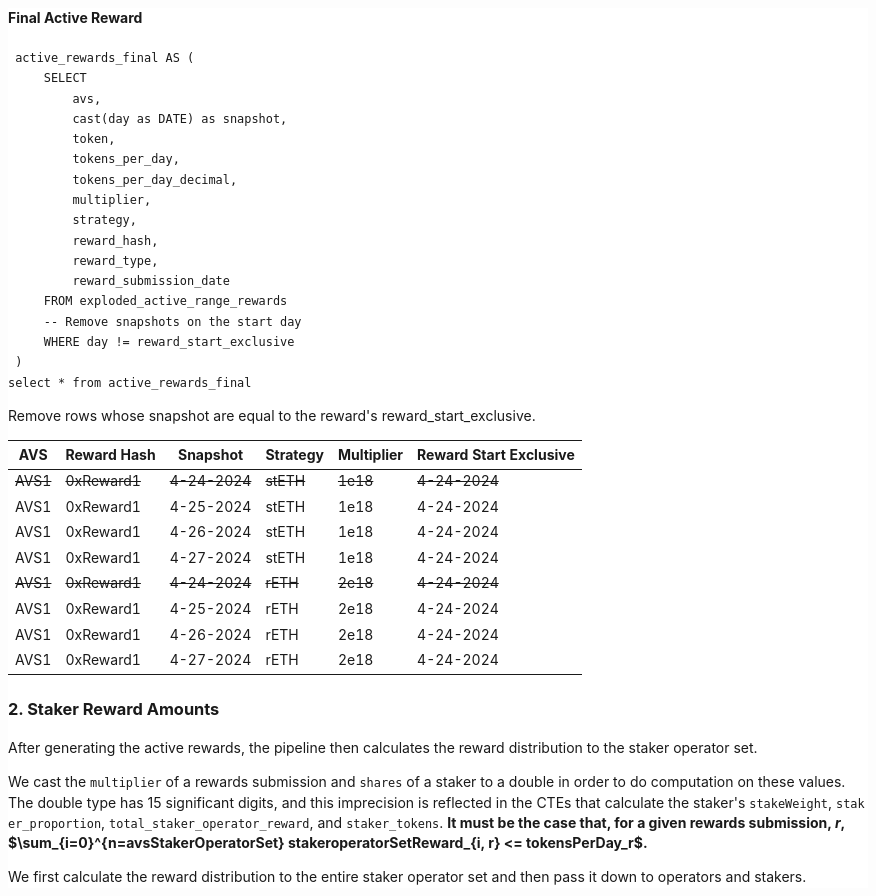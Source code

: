 #### Final Active Reward

```sql=
 active_rewards_final AS (
     SELECT
         avs,
         cast(day as DATE) as snapshot,
         token,
         tokens_per_day,
         tokens_per_day_decimal,
         multiplier,
         strategy,
         reward_hash,
         reward_type,
         reward_submission_date
     FROM exploded_active_range_rewards
     -- Remove snapshots on the start day
     WHERE day != reward_start_exclusive
 )
select * from active_rewards_final
```

Remove rows whose snapshot are equal to the reward's reward_start_exclusive.

| AVS         | Reward Hash      | Snapshot         | Strategy     | Multiplier  | Reward Start Exclusive |
| ----------- | ---------------- | ---------------- | ------------ | ----------- | ---------------------- |
| <s>AVS1</s> | <s>0xReward1</s> | <s>4-24-2024</s> | <s>stETH</s> | <s>1e18</s> | <s>4-24-2024</s>       |
| AVS1        | 0xReward1        | 4-25-2024        | stETH        | 1e18        | 4-24-2024              |
| AVS1        | 0xReward1        | 4-26-2024        | stETH        | 1e18        | 4-24-2024              |
| AVS1        | 0xReward1        | 4-27-2024        | stETH        | 1e18        | 4-24-2024              |
| <s>AVS1</s> | <s>0xReward1</s> | <s>4-24-2024</s> | <s>rETH</s>  | <s>2e18</s> | <s>4-24-2024</s>       |
| AVS1        | 0xReward1        | 4-25-2024        | rETH         | 2e18        | 4-24-2024              |
| AVS1        | 0xReward1        | 4-26-2024        | rETH         | 2e18        | 4-24-2024              |
| AVS1        | 0xReward1        | 4-27-2024        | rETH         | 2e18        | 4-24-2024              |

### 2. Staker Reward Amounts

After generating the active rewards, the pipeline then calculates the reward distribution to the staker operator set.

We cast the `multiplier` of a rewards submission and `shares` of a staker to a double in order to do computation on these values. The double type has 15 significant digits, and this imprecision is reflected in the CTEs that calculate the staker's `stakeWeight`, `staker_proportion`, `total_staker_operator_reward`, and `staker_tokens`. **It must be the case that, for a given rewards submission, $r$, $\sum_{i=0}^{n=avsStakerOperatorSet} stakeroperatorSetReward_{i, r} <= tokensPerDay_r$.**

We first calculate the reward distribution to the entire staker operator set and then pass it down to operators and stakers.
